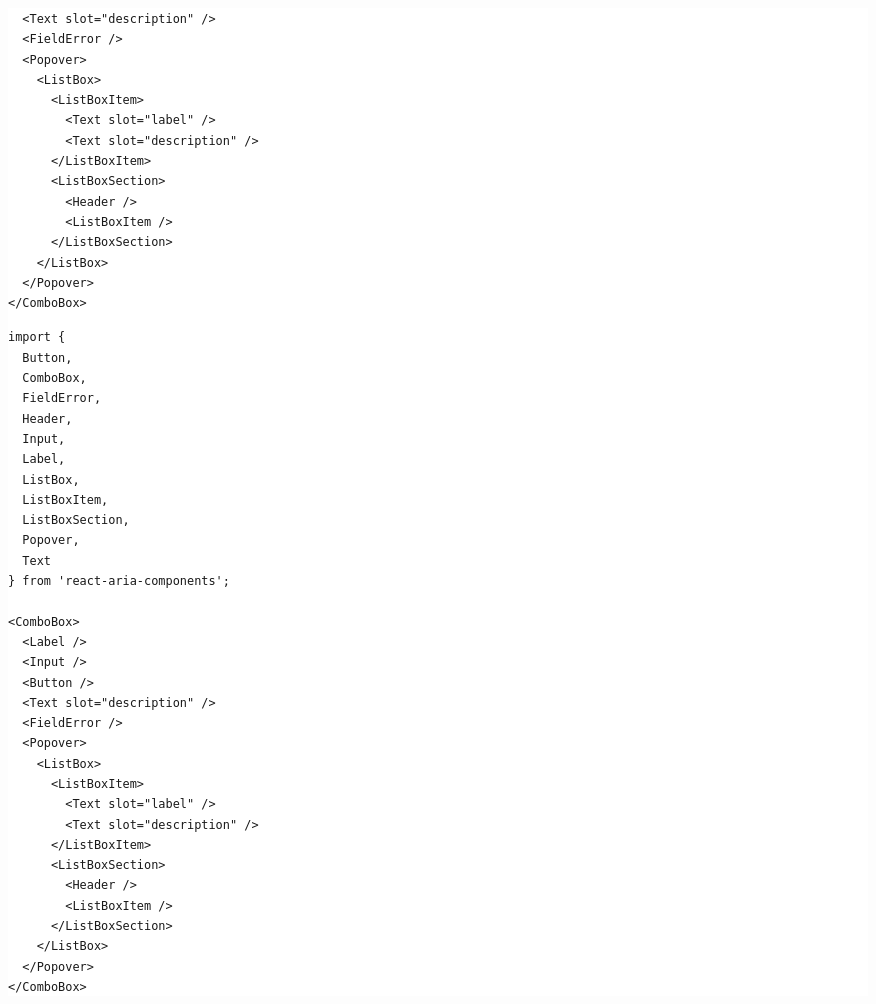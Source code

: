 ```
  <Text slot="description" />
  <FieldError />
  <Popover>
    <ListBox>
      <ListBoxItem>
        <Text slot="label" />
        <Text slot="description" />
      </ListBoxItem>
      <ListBoxSection>
        <Header />
        <ListBoxItem />
      </ListBoxSection>
    </ListBox>
  </Popover>
</ComboBox>
```

```
import {
  Button,
  ComboBox,
  FieldError,
  Header,
  Input,
  Label,
  ListBox,
  ListBoxItem,
  ListBoxSection,
  Popover,
  Text
} from 'react-aria-components';

<ComboBox>
  <Label />
  <Input />
  <Button />
  <Text slot="description" />
  <FieldError />
  <Popover>
    <ListBox>
      <ListBoxItem>
        <Text slot="label" />
        <Text slot="description" />
      </ListBoxItem>
      <ListBoxSection>
        <Header />
        <ListBoxItem />
      </ListBoxSection>
    </ListBox>
  </Popover>
</ComboBox>
```
